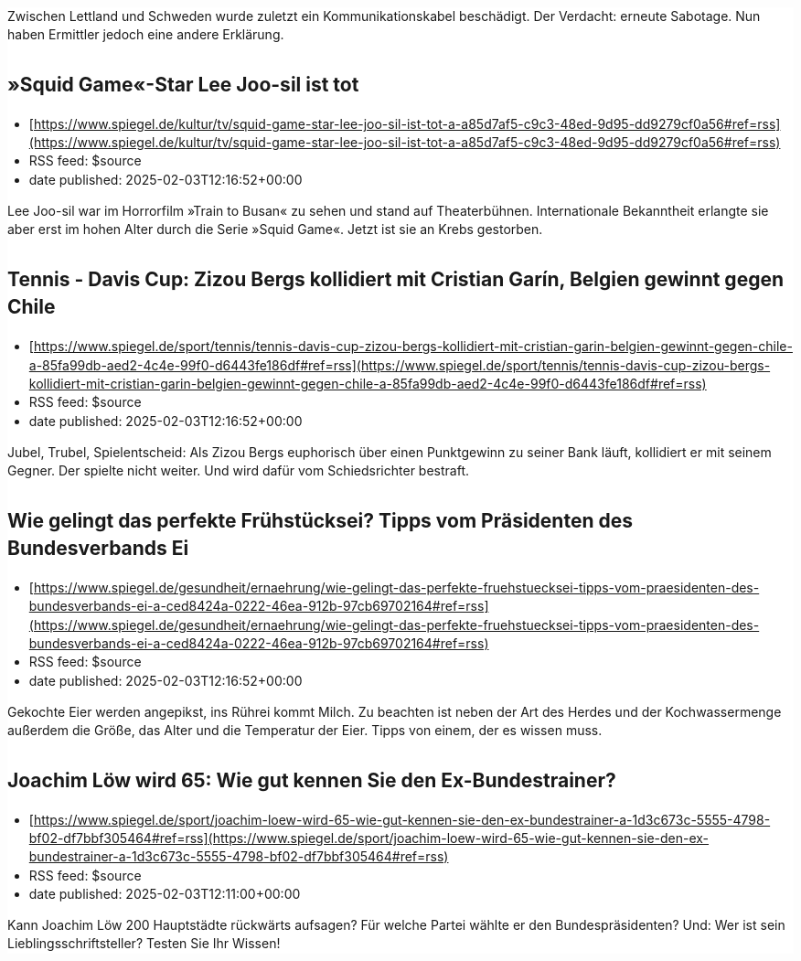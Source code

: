 Zwischen Lettland und Schweden wurde zuletzt ein Kommunikationskabel beschädigt. Der Verdacht: erneute Sabotage. Nun haben Ermittler jedoch eine andere Erklärung.

## »Squid Game«-Star Lee Joo-sil ist tot
 - [https://www.spiegel.de/kultur/tv/squid-game-star-lee-joo-sil-ist-tot-a-a85d7af5-c9c3-48ed-9d95-dd9279cf0a56#ref=rss](https://www.spiegel.de/kultur/tv/squid-game-star-lee-joo-sil-ist-tot-a-a85d7af5-c9c3-48ed-9d95-dd9279cf0a56#ref=rss)
 - RSS feed: $source
 - date published: 2025-02-03T12:16:52+00:00

Lee Joo-sil war im Horrorfilm »Train to Busan« zu sehen und stand auf Theaterbühnen. Internationale Bekanntheit erlangte sie aber erst im hohen Alter durch die Serie »Squid Game«. Jetzt ist sie an Krebs gestorben.

## Tennis - Davis Cup: Zizou Bergs kollidiert mit Cristian Garín, Belgien gewinnt gegen Chile
 - [https://www.spiegel.de/sport/tennis/tennis-davis-cup-zizou-bergs-kollidiert-mit-cristian-garin-belgien-gewinnt-gegen-chile-a-85fa99db-aed2-4c4e-99f0-d6443fe186df#ref=rss](https://www.spiegel.de/sport/tennis/tennis-davis-cup-zizou-bergs-kollidiert-mit-cristian-garin-belgien-gewinnt-gegen-chile-a-85fa99db-aed2-4c4e-99f0-d6443fe186df#ref=rss)
 - RSS feed: $source
 - date published: 2025-02-03T12:16:52+00:00

Jubel, Trubel, Spielentscheid: Als Zizou Bergs euphorisch über einen Punktgewinn zu seiner Bank läuft, kollidiert er mit seinem Gegner. Der spielte nicht weiter. Und wird dafür vom Schiedsrichter bestraft.

## Wie gelingt das perfekte Frühstücksei? Tipps vom Präsidenten des Bundesverbands Ei
 - [https://www.spiegel.de/gesundheit/ernaehrung/wie-gelingt-das-perfekte-fruehstuecksei-tipps-vom-praesidenten-des-bundesverbands-ei-a-ced8424a-0222-46ea-912b-97cb69702164#ref=rss](https://www.spiegel.de/gesundheit/ernaehrung/wie-gelingt-das-perfekte-fruehstuecksei-tipps-vom-praesidenten-des-bundesverbands-ei-a-ced8424a-0222-46ea-912b-97cb69702164#ref=rss)
 - RSS feed: $source
 - date published: 2025-02-03T12:16:52+00:00

Gekochte Eier werden angepikst, ins Rührei kommt Milch. Zu beachten ist neben der Art des Herdes und der Kochwassermenge außerdem die Größe, das Alter und die Temperatur der Eier. Tipps von einem, der es wissen muss.

## Joachim Löw wird 65: Wie gut kennen Sie den Ex-Bundestrainer?
 - [https://www.spiegel.de/sport/joachim-loew-wird-65-wie-gut-kennen-sie-den-ex-bundestrainer-a-1d3c673c-5555-4798-bf02-df7bbf305464#ref=rss](https://www.spiegel.de/sport/joachim-loew-wird-65-wie-gut-kennen-sie-den-ex-bundestrainer-a-1d3c673c-5555-4798-bf02-df7bbf305464#ref=rss)
 - RSS feed: $source
 - date published: 2025-02-03T12:11:00+00:00

Kann Joachim Löw 200 Hauptstädte rückwärts aufsagen? Für welche Partei wählte er den Bundespräsidenten? Und: Wer ist sein Lieblingsschriftsteller? Testen Sie Ihr Wissen!
